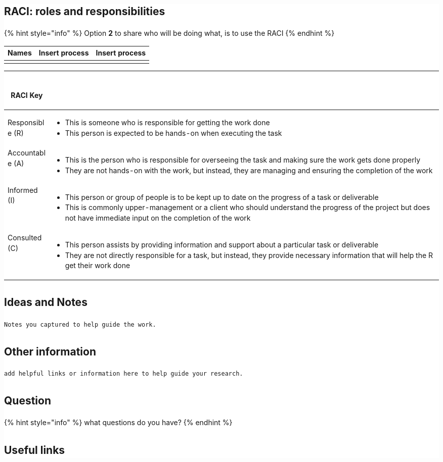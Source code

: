 

## RACI: roles and responsibilities

{% hint style="info" %}
Option **2** to share who will be doing what, is to use the RACI&#x20;
{% endhint %}

| Names  | Insert process  | Insert process  |
| ------ | --------------- | --------------- |
|        |                 |                 |

&#x20;

| <p> <br>RACI Key  </p>          |                                                                                                                                                                                                                                                                                                   |
| ------------------------------- | ------------------------------------------------------------------------------------------------------------------------------------------------------------------------------------------------------------------------------------------------------------------------------------------------- |
| <p>Responsible (R) </p><p> </p> | <ul><li>This is someone who is responsible for getting the work done </li><li>This person is expected to be hands-on when executing the task </li></ul>                                                                                                                                           |
| Accountable (A)                 | <ul><li>This is the person who is responsible for overseeing the task and making sure the work gets done properly </li><li>They are not hands-on with the work, but instead, they are managing and ensuring the completion of the work </li></ul><p> </p>                                         |
| Informed (I)                    | <ul><li>This person or group of people is to be kept up to date on the progress of a task or deliverable </li><li>This is commonly upper-management or a client who should understand the progress of the project but does not have immediate input on the completion of the work <br> </li></ul> |
| Consulted (C)                   | <ul><li>This person assists by providing information and support about a particular task or deliverable </li><li>They are not directly responsible for a task, but instead, they provide necessary information that will help the R get their work done </li></ul>                                |

## Ideas and Notes&#x20;

`Notes you captured to help guide the work.`&#x20;

## Other information&#x20;

`add helpful links or information here to help guide your research.`&#x20;

## Question

{% hint style="info" %}
what questions do you have?
{% endhint %}

## Useful links&#x20;
